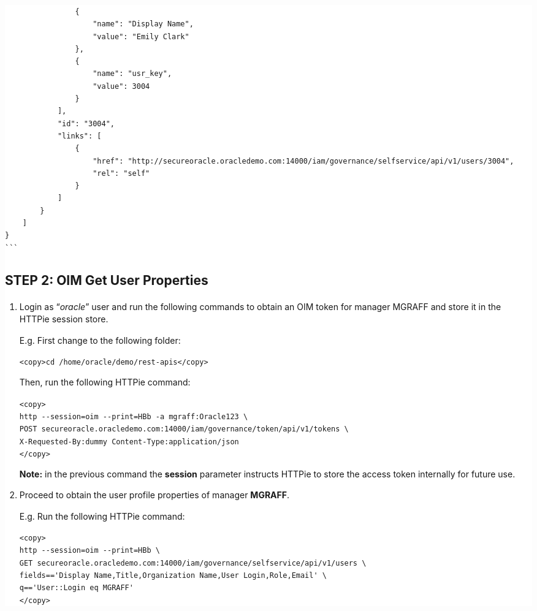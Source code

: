   	                {
  	                    "name": "Display Name",
  	                    "value": "Emily Clark"
  	                },
  	                {
  	                    "name": "usr_key",
  	                    "value": 3004
  	                }
  	            ],
  	            "id": "3004",
  	            "links": [
  	                {
  	                    "href": "http://secureoracle.oracledemo.com:14000/iam/governance/selfservice/api/v1/users/3004",
  	                    "rel": "self"
  	                }
  	            ]
  	        }
  	    ]
  	}
    ```

## **STEP 2**: OIM Get User Properties
1. Login as “*oracle*” user and run the following commands to obtain an OIM token for manager MGRAFF and store it in the HTTPie session store.

    E.g. First change to the following folder:

    ```
    <copy>cd /home/oracle/demo/rest-apis</copy>
    ```

    Then, run the following HTTPie command:

    ```
    <copy>
    http --session=oim --print=HBb -a mgraff:Oracle123 \
    POST secureoracle.oracledemo.com:14000/iam/governance/token/api/v1/tokens \
    X-Requested-By:dummy Content-Type:application/json
    </copy>
    ```

    **Note:** in the previous command the **session** parameter instructs HTTPie to store the access token internally for future use.

2. Proceed to obtain the user profile properties of manager **MGRAFF**.

    E.g. Run the following HTTPie command:

    ```
    <copy>
    http --session=oim --print=HBb \
    GET secureoracle.oracledemo.com:14000/iam/governance/selfservice/api/v1/users \
    fields=='Display Name,Title,Organization Name,User Login,Role,Email' \
    q=='User::Login eq MGRAFF'
    </copy>
    ```
